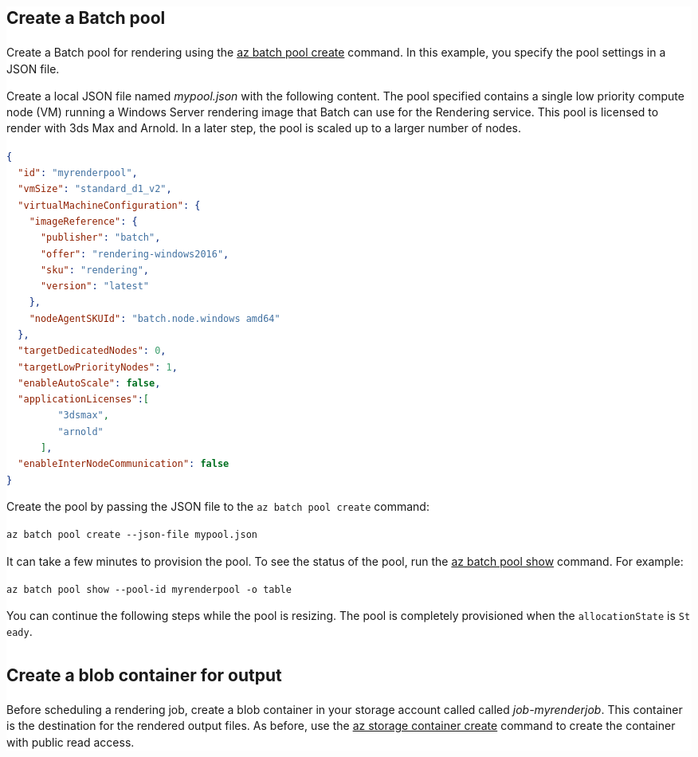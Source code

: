 ## Create a Batch pool

Create a Batch pool for rendering using the [az batch pool create](/cli/azure/batch/pool#az_batch_pool_create) command. In this example, you specify the pool settings in a JSON file.

Create a local JSON file named *mypool.json* with the following content. The pool specified contains a single low priority compute node (VM) running a Windows Server rendering image that Batch can use for the Rendering service. This pool is licensed to render with 3ds Max and Arnold. In a later step, the pool is scaled up to a larger number of nodes.

```JSON
{
  "id": "myrenderpool",
  "vmSize": "standard_d1_v2",
  "virtualMachineConfiguration": {
    "imageReference": {
      "publisher": "batch",
      "offer": "rendering-windows2016",
      "sku": "rendering",
      "version": "latest"
    },
    "nodeAgentSKUId": "batch.node.windows amd64"
  },
  "targetDedicatedNodes": 0,
  "targetLowPriorityNodes": 1,
  "enableAutoScale": false,
  "applicationLicenses":[
         "3dsmax",
         "arnold"
      ],
  "enableInterNodeCommunication": false 
}
```

Create the pool by passing the JSON file to the `az batch pool create` command:

```azurecli-interactive
az batch pool create --json-file mypool.json
``` 
It can take a few minutes to provision the pool. To see the status of the pool, run the [az batch pool show](/cli/azure/batch/pool#az_batch_pool_show) command. For example:

```azurecli-interactive
az batch pool show --pool-id myrenderpool -o table
```

You can continue the following steps while the pool is resizing. The pool is completely provisioned when the `allocationState` is `Steady`. 

## Create a blob container for output

Before scheduling a rendering job, create a blob container in your storage account called called *job-myrenderjob*. This container is the destination for the rendered output files. As before, use the [az storage container create](/cli/azure/storage/container#az_storage_container_create) command to create the container with public read access. 
